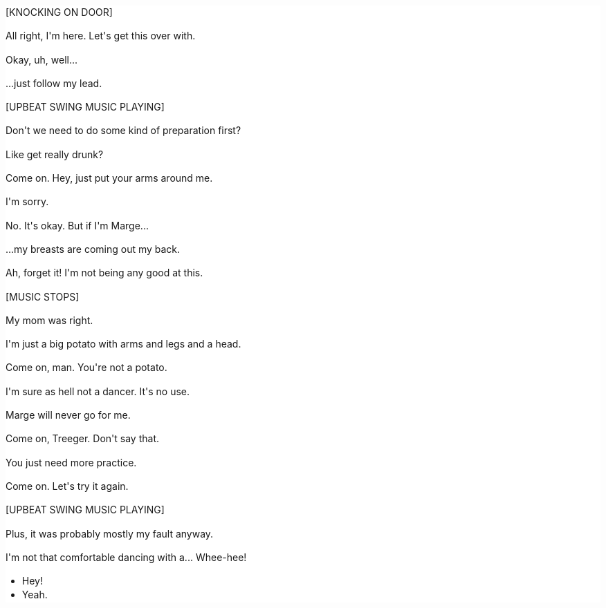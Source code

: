 [KNOCKING ON DOOR]

All right, I'm here.
Let's get this over with.

Okay, uh, well...

...just follow my lead.

[UPBEAT SWING MUSIC PLAYING]

Don't we need to do some kind
of preparation first?

Like get really drunk?

Come on. Hey, just put
your arms around me.

I'm sorry.

No. It's okay.
But if I'm Marge...

...my breasts are coming out my back.

Ah, forget it!
I'm not being any good at this.

[MUSIC STOPS]

My mom was right.

I'm just a big potato
with arms and legs and a head.

Come on, man.
You're not a potato.

I'm sure as hell not a dancer.
It's no use.

Marge will never go for me.

Come on, Treeger.
Don't say that.

You just need more practice.

Come on. Let's try it again.

[UPBEAT SWING MUSIC PLAYING]

Plus, it was probably
mostly my fault anyway.

I'm not that comfortable
dancing with a... Whee-hee!

- Hey!
- Yeah.
